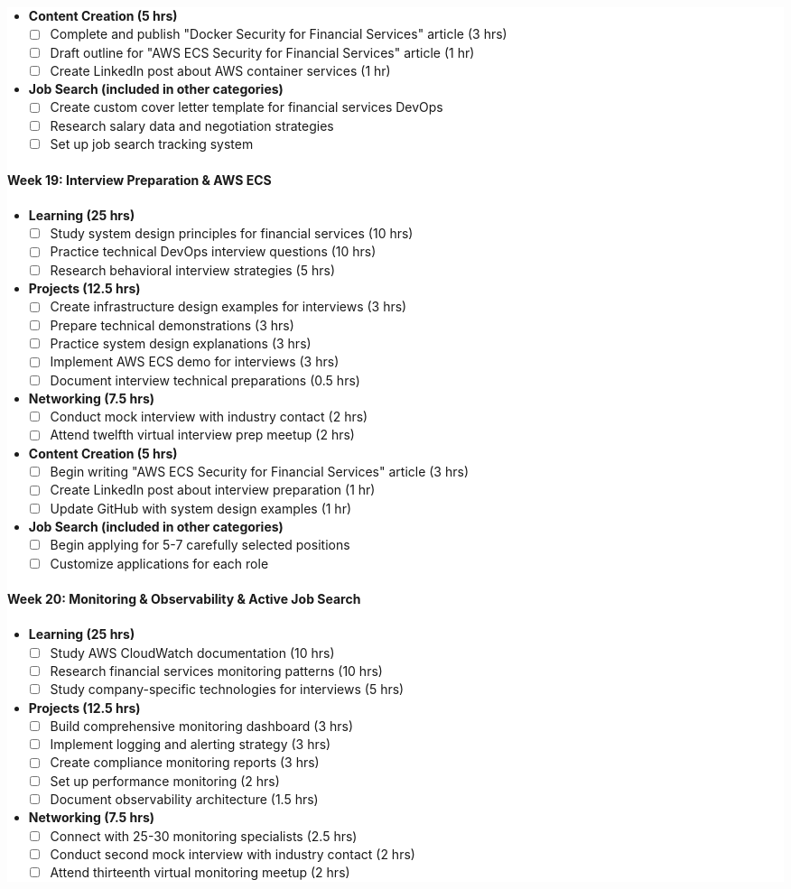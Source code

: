 - **Content Creation (5 hrs)**
  - [ ] Complete and publish "Docker Security for Financial Services" article (3 hrs)
  - [ ] Draft outline for "AWS ECS Security for Financial Services" article (1 hr)
  - [ ] Create LinkedIn post about AWS container services (1 hr)

- **Job Search (included in other categories)**
  - [ ] Create custom cover letter template for financial services DevOps
  - [ ] Research salary data and negotiation strategies
  - [ ] Set up job search tracking system

#### Week 19: Interview Preparation & AWS ECS
- **Learning (25 hrs)**
  - [ ] Study system design principles for financial services (10 hrs)
  - [ ] Practice technical DevOps interview questions (10 hrs)
  - [ ] Research behavioral interview strategies (5 hrs)

- **Projects (12.5 hrs)**
  - [ ] Create infrastructure design examples for interviews (3 hrs)
  - [ ] Prepare technical demonstrations (3 hrs)
  - [ ] Practice system design explanations (3 hrs)
  - [ ] Implement AWS ECS demo for interviews (3 hrs)
  - [ ] Document interview technical preparations (0.5 hrs)

- **Networking (7.5 hrs)**
  - [ ] Conduct mock interview with industry contact (2 hrs)
  - [ ] Attend twelfth virtual interview prep meetup (2 hrs)

- **Content Creation (5 hrs)**
  - [ ] Begin writing "AWS ECS Security for Financial Services" article (3 hrs)
  - [ ] Create LinkedIn post about interview preparation (1 hr)
  - [ ] Update GitHub with system design examples (1 hr)

- **Job Search (included in other categories)**
  - [ ] Begin applying for 5-7 carefully selected positions
  - [ ] Customize applications for each role

#### Week 20: Monitoring & Observability & Active Job Search
- **Learning (25 hrs)**
  - [ ] Study AWS CloudWatch documentation (10 hrs)
  - [ ] Research financial services monitoring patterns (10 hrs)
  - [ ] Study company-specific technologies for interviews (5 hrs)

- **Projects (12.5 hrs)**
  - [ ] Build comprehensive monitoring dashboard (3 hrs)
  - [ ] Implement logging and alerting strategy (3 hrs)
  - [ ] Create compliance monitoring reports (3 hrs)
  - [ ] Set up performance monitoring (2 hrs)
  - [ ] Document observability architecture (1.5 hrs)

- **Networking (7.5 hrs)**
  - [ ] Connect with 25-30 monitoring specialists (2.5 hrs)
  - [ ] Conduct second mock interview with industry contact (2 hrs)
  - [ ] Attend thirteenth virtual monitoring meetup (2 hrs)

